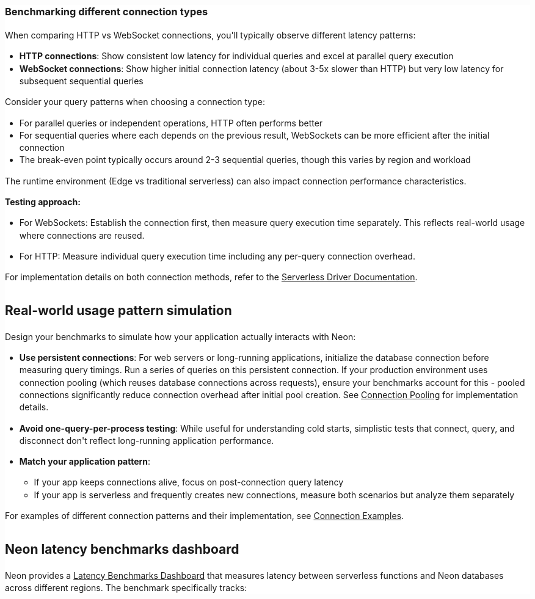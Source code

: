 ### Benchmarking different connection types

When comparing HTTP vs WebSocket connections, you'll typically observe different latency patterns:

- **HTTP connections**: Show consistent low latency for individual queries and excel at parallel query execution
- **WebSocket connections**: Show higher initial connection latency (about 3-5x slower than HTTP) but very low latency for subsequent sequential queries

Consider your query patterns when choosing a connection type:

- For parallel queries or independent operations, HTTP often performs better
- For sequential queries where each depends on the previous result, WebSockets can be more efficient after the initial connection
- The break-even point typically occurs around 2-3 sequential queries, though this varies by region and workload

The runtime environment (Edge vs traditional serverless) can also impact connection performance characteristics.

**Testing approach:**

- For WebSockets: Establish the connection first, then measure query execution time separately. This reflects real-world usage where connections are reused.

- For HTTP: Measure individual query execution time including any per-query connection overhead.

For implementation details on both connection methods, refer to the [Serverless Driver Documentation](/docs/serverless/serverless-driver).

## Real-world usage pattern simulation

Design your benchmarks to simulate how your application actually interacts with Neon:

- **Use persistent connections**: For web servers or long-running applications, initialize the database connection before measuring query timings. Run a series of queries on this persistent connection. If your production environment uses connection pooling (which reuses database connections across requests), ensure your benchmarks account for this - pooled connections significantly reduce connection overhead after initial pool creation. See [Connection Pooling](/docs/connect/connection-pooling) for implementation details.

- **Avoid one-query-per-process testing**: While useful for understanding cold starts, simplistic tests that connect, query, and disconnect don't reflect long-running application performance.

- **Match your application pattern**:
  - If your app keeps connections alive, focus on post-connection query latency
  - If your app is serverless and frequently creates new connections, measure both scenarios but analyze them separately

For examples of different connection patterns and their implementation, see [Connection Examples](/docs/connect/choose-connection).

## Neon latency benchmarks dashboard

Neon provides a [Latency Benchmarks Dashboard](/demos/regional-latency) that measures latency between serverless functions and Neon databases across different regions. The benchmark specifically tracks:
